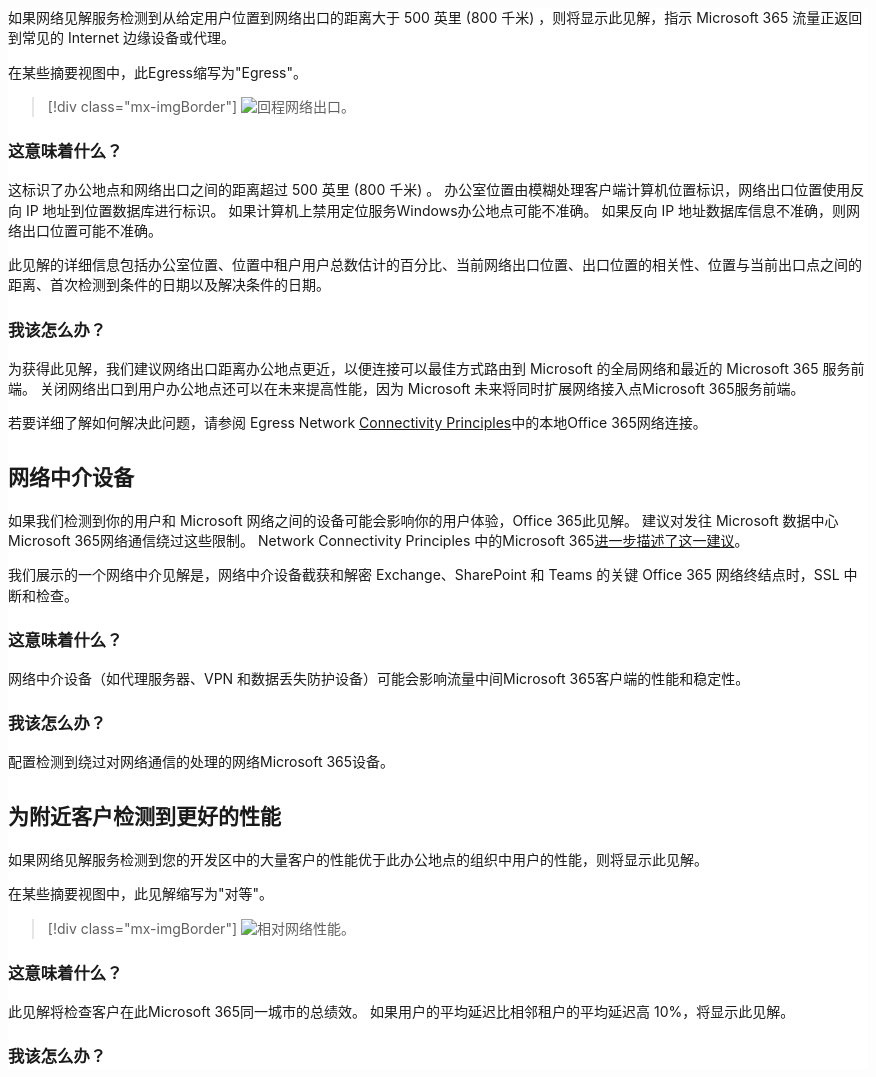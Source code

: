 如果网络见解服务检测到从给定用户位置到网络出口的距离大于 500 英里 (800 千米) ，则将显示此见解，指示 Microsoft 365 流量正返回到常见的 Internet 边缘设备或代理。

在某些摘要视图中，此Egress缩写为"Egress"。

> [!div class="mx-imgBorder"]
> ![回程网络出口。](../media/m365-mac-perf/m365-mac-perf-insights-detail-backhauled.png)

### <a name="what-does-this-mean"></a>这意味着什么？

这标识了办公地点和网络出口之间的距离超过 500 英里 (800 千米) 。 办公室位置由模糊处理客户端计算机位置标识，网络出口位置使用反向 IP 地址到位置数据库进行标识。 如果计算机上禁用定位服务Windows办公地点可能不准确。 如果反向 IP 地址数据库信息不准确，则网络出口位置可能不准确。

此见解的详细信息包括办公室位置、位置中租户用户总数估计的百分比、当前网络出口位置、出口位置的相关性、位置与当前出口点之间的距离、首次检测到条件的日期以及解决条件的日期。

### <a name="what-should-i-do"></a>我该怎么办？

为获得此见解，我们建议网络出口距离办公地点更近，以便连接可以最佳方式路由到 Microsoft 的全局网络和最近的 Microsoft 365 服务前端。 关闭网络出口到用户办公地点还可以在未来提高性能，因为 Microsoft 未来将同时扩展网络接入点Microsoft 365服务前端。

若要详细了解如何解决此问题，请参阅 Egress Network [](microsoft-365-network-connectivity-principles.md#egress-network-connections-locally) [Connectivity Principles](microsoft-365-network-connectivity-principles.md)中的本地Office 365网络连接。

## <a name="network-intermediary-device"></a>网络中介设备

如果我们检测到你的用户和 Microsoft 网络之间的设备可能会影响你的用户体验，Office 365此见解。 建议对发往 Microsoft 数据中心Microsoft 365网络通信绕过这些限制。 Network Connectivity Principles 中的Microsoft 365[进一步描述了这一建议](microsoft-365-network-connectivity-principles.md)。 

我们展示的一个网络中介见解是，网络中介设备截获和解密 Exchange、SharePoint 和 Teams 的关键 Office 365 网络终结点时，SSL 中断和检查。

### <a name="what-does-this-mean"></a>这意味着什么？

网络中介设备（如代理服务器、VPN 和数据丢失防护设备）可能会影响流量中间Microsoft 365客户端的性能和稳定性。

### <a name="what-should-i-do"></a>我该怎么办？

配置检测到绕过对网络通信的处理的网络Microsoft 365设备。

## <a name="better-performance-detected-for-customers-near-you"></a>为附近客户检测到更好的性能

如果网络见解服务检测到您的开发区中的大量客户的性能优于此办公地点的组织中用户的性能，则将显示此见解。

在某些摘要视图中，此见解缩写为"对等"。

> [!div class="mx-imgBorder"]
> ![相对网络性能。](../media/m365-mac-perf/m365-mac-perf-insights-detail-cust-near-you.png)

### <a name="what-does-this-mean"></a>这意味着什么？

此见解将检查客户在此Microsoft 365同一城市的总绩效。 如果用户的平均延迟比相邻租户的平均延迟高 10%，将显示此见解。

### <a name="what-should-i-do"></a>我该怎么办？

